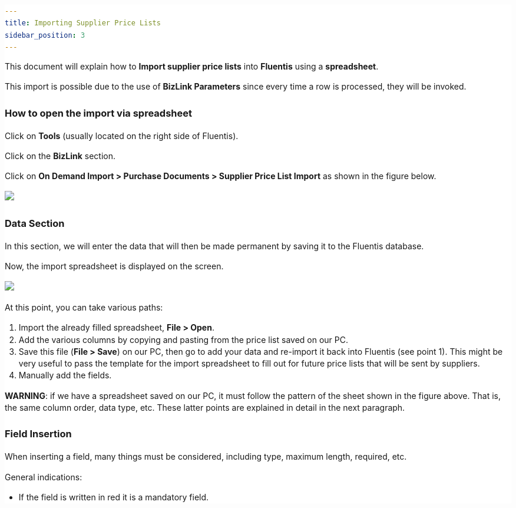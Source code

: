 ```yaml
---
title: Importing Supplier Price Lists
sidebar_position: 3
---
```



This document will explain how to **Import supplier price lists** into **Fluentis** using a **spreadsheet**.

This import is possible due to the use of **BizLink Parameters** since every time a row is processed, they will be invoked.


### How to open the import via spreadsheet

Click on **Tools** (usually located on the right side of Fluentis).

Click on the **BizLink** section.

Click on **On Demand Import > Purchase Documents > Supplier Price List Import** as shown in the figure below.

![](/img/it-it/applications/bizlink/import-purchase-price-lists/image03.png) 


### Data Section

In this section, we will enter the data that will then be made permanent by saving it to the Fluentis database.

Now, the import spreadsheet is displayed on the screen.

![](/img/it-it/applications/bizlink/import-purchase-price-lists/image04.png) 

At this point, you can take various paths:

 1. Import the already filled spreadsheet, **File > Open**.
 2. Add the various columns by copying and pasting from the price list saved on our PC.
 3. Save this file (**File > Save**) on our PC, then go to add your data and re-import it back into Fluentis (see point 1). This might be very useful to pass the template for the import spreadsheet to fill out for future price lists that will be sent by suppliers. 
 4. Manually add the fields.

**WARNING**: if we have a spreadsheet saved on our PC, it must follow the pattern of the sheet shown in the figure above. That is, the same column order, data type, etc. These latter points are explained in detail in the next paragraph.


### Field Insertion

When inserting a field, many things must be considered, including type, maximum length, required, etc.

General indications:

- If the field is written in red it is a mandatory field.

